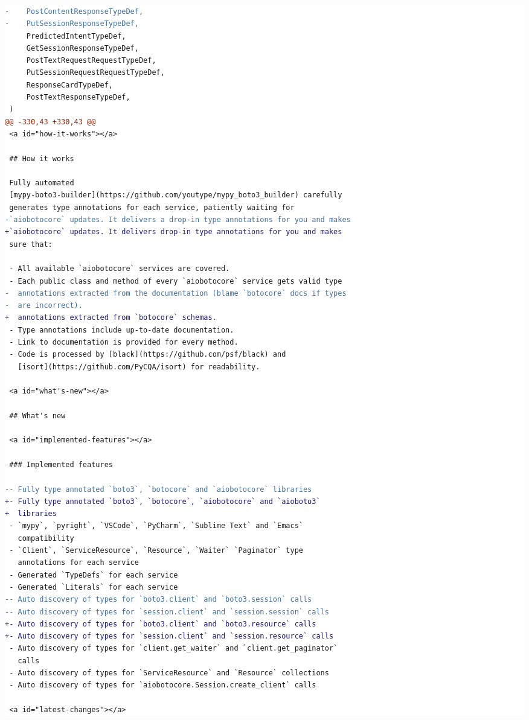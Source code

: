 ```diff
-    PostContentResponseTypeDef,
-    PutSessionResponseTypeDef,
     PredictedIntentTypeDef,
     GetSessionResponseTypeDef,
     PostTextRequestRequestTypeDef,
     PutSessionRequestRequestTypeDef,
     ResponseCardTypeDef,
     PostTextResponseTypeDef,
 )
@@ -330,43 +330,43 @@
 <a id="how-it-works"></a>
 
 ## How it works
 
 Fully automated
 [mypy-boto3-builder](https://github.com/youtype/mypy_boto3_builder) carefully
 generates type annotations for each service, patiently waiting for
-`aiobotocore` updates. It delivers a drop-in type annotations for you and makes
+`aiobotocore` updates. It delivers drop-in type annotations for you and makes
 sure that:
 
 - All available `aiobotocore` services are covered.
 - Each public class and method of every `aiobotocore` service gets valid type
-  annotations extracted from the documentation (blame `botocore` docs if types
-  are incorrect).
+  annotations extracted from `botocore` schemas.
 - Type annotations include up-to-date documentation.
 - Link to documentation is provided for every method.
 - Code is processed by [black](https://github.com/psf/black) and
   [isort](https://github.com/PyCQA/isort) for readability.
 
 <a id="what's-new"></a>
 
 ## What's new
 
 <a id="implemented-features"></a>
 
 ### Implemented features
 
-- Fully type annotated `boto3`, `botocore` and `aiobotocore` libraries
+- Fully type annotated `boto3`, `botocore`, `aiobotocore` and `aioboto3`
+  libraries
 - `mypy`, `pyright`, `VSCode`, `PyCharm`, `Sublime Text` and `Emacs`
   compatibility
 - `Client`, `ServiceResource`, `Resource`, `Waiter` `Paginator` type
   annotations for each service
 - Generated `TypeDefs` for each service
 - Generated `Literals` for each service
-- Auto discovery of types for `boto3.client` and `boto3.session` calls
-- Auto discovery of types for `session.client` and `session.session` calls
+- Auto discovery of types for `boto3.client` and `boto3.resource` calls
+- Auto discovery of types for `session.client` and `session.resource` calls
 - Auto discovery of types for `client.get_waiter` and `client.get_paginator`
   calls
 - Auto discovery of types for `ServiceResource` and `Resource` collections
 - Auto discovery of types for `aiobotocore.Session.create_client` calls
 
 <a id="latest-changes"></a>
```
